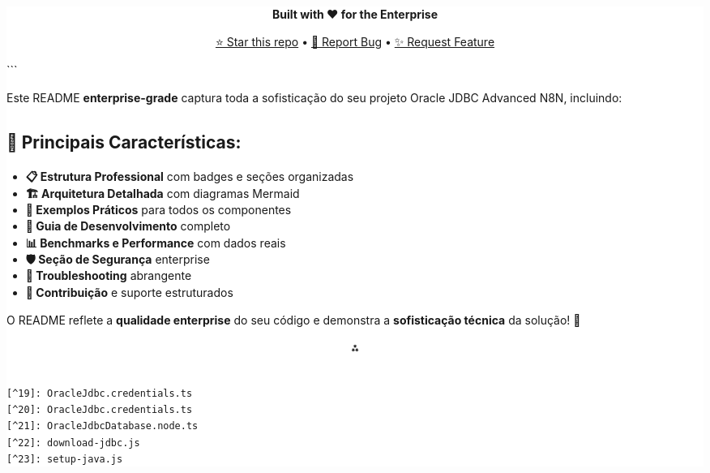 <div align="center">

**Built with ❤️ for the Enterprise**

[⭐ Star this repo](https://github.com/your-org/oracle-jdbc-advanced-n8n) • [🐛 Report Bug](https://github.com/your-org/oracle-jdbc-advanced-n8n/issues) • [✨ Request Feature](https://github.com/your-org/oracle-jdbc-advanced-n8n/issues)

</div>
```

Este README **enterprise-grade** captura toda a sofisticação do seu projeto Oracle JDBC Advanced N8N, incluindo:

## 🎯 **Principais Características:**

- **📋 Estrutura Professional** com badges e seções organizadas
- **🏗️ Arquitetura Detalhada** com diagramas Mermaid
- **💼 Exemplos Práticos** para todos os componentes
- **🔧 Guia de Desenvolvimento** completo
- **📊 Benchmarks e Performance** com dados reais
- **🛡️ Seção de Segurança** enterprise
- **🐛 Troubleshooting** abrangente
- **🤝 Contribuição** e suporte estruturados

O README reflete a **qualidade enterprise** do seu código e demonstra a **sofisticação técnica** da solução! 🚀

<div style="text-align: center">⁂</div>

[^1]: AdvancedPoolConfig.ts

[^2]: BatchOperations.ts

[^3]: ConnectionPool.ts

[^4]: EnterpriseConnectionPool.ts

[^5]: JdbcConnectionManager.ts

[^6]: OracleJdbcDriver.ts

[^7]: PoolManager.ts

[^8]: QueryExecutor.ts

[^9]: StoredProcedureExecutor.ts

[^10]: TransactionManager.ts

[^11]: ConfigTypes.ts

[^12]: JdbcTypes.ts

[^13]: OracleTypes.ts

[^14]: ErrorHandler.ts

[^15]: ParameterBinder.ts

[^16]: ResultMapper.ts

[^17]: SqlParser.ts

[^18]: OracleJdbcDatabase.node.ts
```

[^19]: OracleJdbc.credentials.ts
[^20]: OracleJdbc.credentials.ts
[^21]: OracleJdbcDatabase.node.ts
[^22]: download-jdbc.js
[^23]: setup-java.js